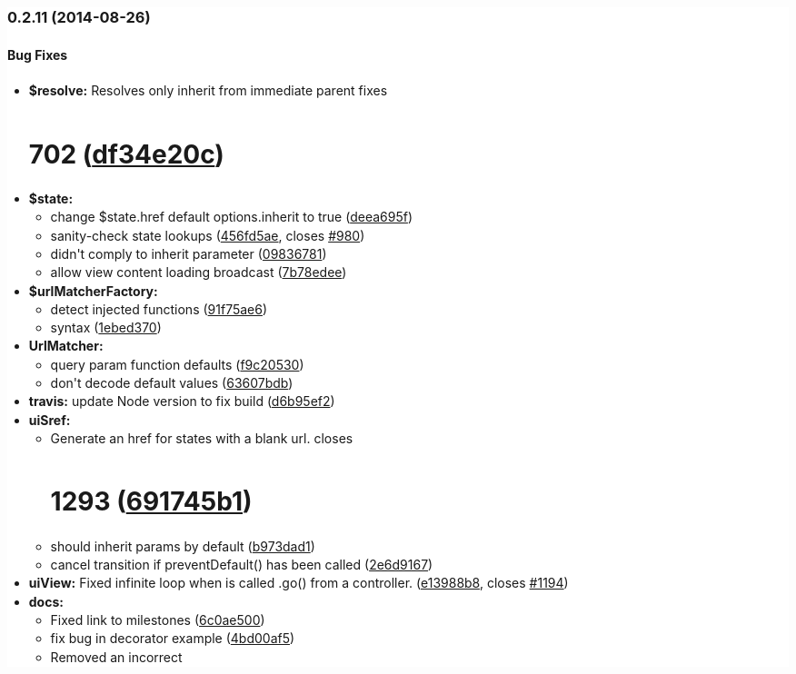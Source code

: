 <a name="0.2.11"></a>

### 0.2.11 (2014-08-26)

#### Bug Fixes

* **$resolve:** Resolves only inherit from immediate parent fixes
  # 702 ([df34e20c](https://github.com/angular-ui/ui-router/commit/df34e20c576299e7a3c8bd4ebc68d42341c0ace9))
* **$state:**
    * change $state.href default options.inherit to
      true ([deea695f](https://github.com/angular-ui/ui-router/commit/deea695f5cacc55de351ab985144fd233c02a769))
    * sanity-check state
      lookups ([456fd5ae](https://github.com/angular-ui/ui-router/commit/456fd5aec9ea507518927bfabd62b4afad4cf714),
      closes [#980](https://github.com/angular-ui/ui-router/issues/980))
    * didn't comply to inherit
      parameter ([09836781](https://github.com/angular-ui/ui-router/commit/09836781f126c1c485b06551eb9cfd4fa0f45c35))
    * allow view content loading
      broadcast ([7b78edee](https://github.com/angular-ui/ui-router/commit/7b78edeeb52a74abf4d3f00f79534033d5a08d1a))
* **$urlMatcherFactory:**
    * detect injected
      functions ([91f75ae6](https://github.com/angular-ui/ui-router/commit/91f75ae66c4d129f6f69e53bd547594e9661f5d5))
    * syntax ([1ebed370](https://github.com/angular-ui/ui-router/commit/1ebed37069bae8614d41541d56521f5c45f703f3))
* **UrlMatcher:**
    * query param function
      defaults ([f9c20530](https://github.com/angular-ui/ui-router/commit/f9c205304f10d8a4ebe7efe9025e642016479a51))
    * don't decode default
      values ([63607bdb](https://github.com/angular-ui/ui-router/commit/63607bdbbcb432d3fb37856a1cb3da0cd496804e))
* **travis:** update Node version to fix
  build ([d6b95ef2](https://github.com/angular-ui/ui-router/commit/d6b95ef23d9dacb4eba08897f5190a0bcddb3a48))
* **uiSref:**
    * Generate an href for states with a blank url. closes
      # 1293 ([691745b1](https://github.com/angular-ui/ui-router/commit/691745b12fa05d3700dd28f0c8d25f8a105074ad))
    * should inherit params by
      default ([b973dad1](https://github.com/angular-ui/ui-router/commit/b973dad155ad09a7975e1476bd096f7b2c758eeb))
    * cancel transition if preventDefault() has been
      called ([2e6d9167](https://github.com/angular-ui/ui-router/commit/2e6d9167d3afbfbca6427e53e012f94fb5fb8022))
* **uiView:** Fixed infinite loop when is called .go() from a
  controller. ([e13988b8](https://github.com/angular-ui/ui-router/commit/e13988b8cd6231d75c78876ee9d012cc87f4a8d9),
  closes [#1194](https://github.com/angular-ui/ui-router/issues/1194))
* **docs:**
    * Fixed link to
      milestones ([6c0ae500](https://github.com/angular-ui/ui-router/commit/6c0ae500cc238ea9fc95adcc15415c55fc9e1f33))
    * fix bug in decorator
      example ([4bd00af5](https://github.com/angular-ui/ui-router/commit/4bd00af50b8b88a49d1545a76290731cb8e0feb1))
    * Removed an incorrect